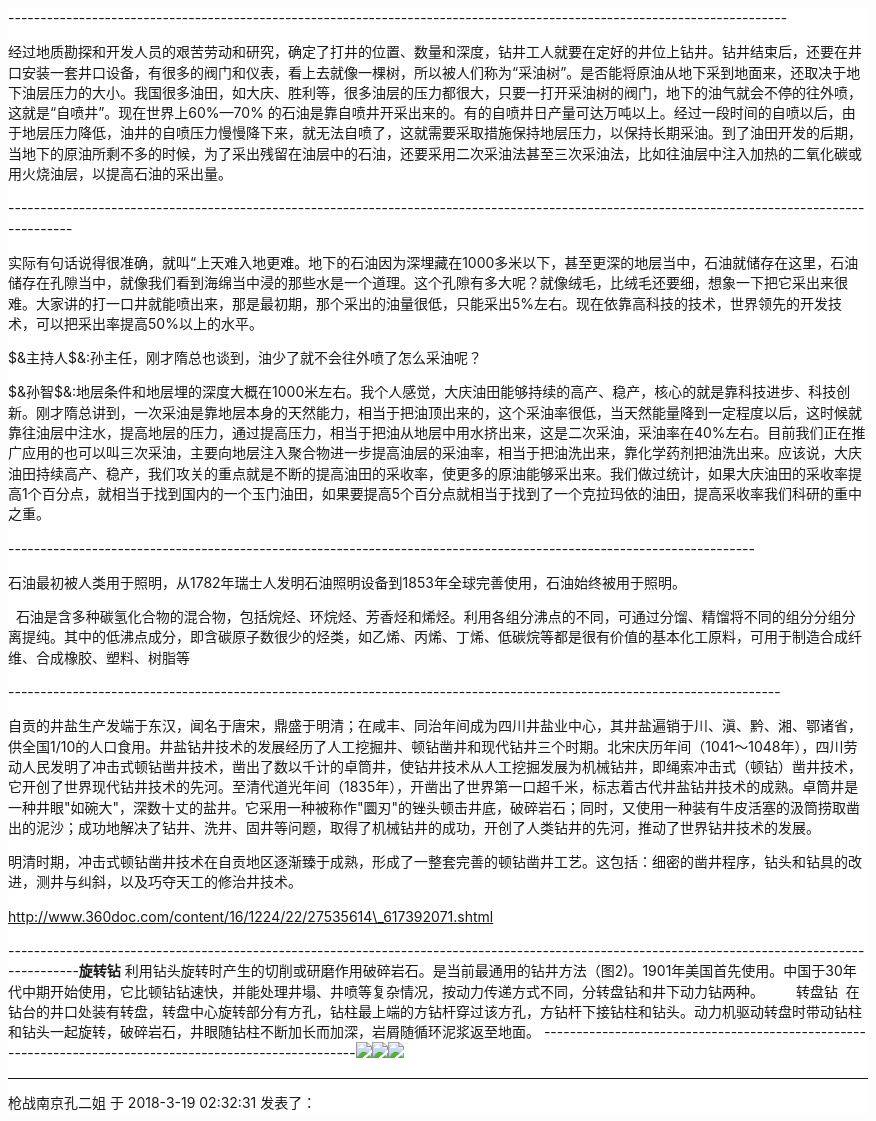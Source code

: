 \-\-\-----------------------------------------------------------------------------------------------------------------------

经过地质勘探和开发人员的艰苦劳动和研究，确定了打井的位置、数量和深度，钻井工人就要在定好的井位上钻井。钻井结束后，还要在井口安装一套井口设备，有很多的阀门和仪表，看上去就像一棵树，所以被人们称为“采油树”。是否能将原油从地下采到地面来，还取决于地下油层压力的大小。我国很多油田，如大庆、胜利等，很多油层的压力都很大，只要一打开采油树的阀门，地下的油气就会不停的往外喷，这就是“自喷井”。现在世界上60%—70% 的石油是靠自喷井开采出来的。有的自喷井日产量可达万吨以上。经过一段时间的自喷以后，由于地层压力降低，油井的自喷压力慢慢降下来，就无法自喷了，这就需要采取措施保持地层压力，以保持长期采油。到了油田开发的后期，当地下的原油所剩不多的时候，为了采出残留在油层中的石油，还要采用二次采油法甚至三次采油法，比如往油层中注入加热的二氧化碳或用火烧油层，以提高石油的采出量。

\-\-\---------------------------------------------------------------------------------------------------------------------------------------------

实际有句话说得很准确，就叫“上天难入地更难。地下的石油因为深埋藏在1000多米以下，甚至更深的地层当中，石油就储存在这里，石油储存在孔隙当中，就像我们看到海绵当中浸的那些水是一个道理。这个孔隙有多大呢？就像绒毛，比绒毛还要细，想象一下把它采出来很难。大家讲的打一口井就能喷出来，那是最初期，那个采出的油量很低，只能采出5%左右。现在依靠高科技的技术，世界领先的开发技术，可以把采出率提高50%以上的水平。 

\$&主持人\$&:孙主任，刚才隋总也谈到，油少了就不会往外喷了怎么采油呢？ 

\$&孙智\$&:地层条件和地层埋的深度大概在1000米左右。我个人感觉，大庆油田能够持续的高产、稳产，核心的就是靠科技进步、科技创新。刚才隋总讲到，一次采油是靠地层本身的天然能力，相当于把油顶出来的，这个采油率很低，当天然能量降到一定程度以后，这时候就靠往油层中注水，提高地层的压力，通过提高压力，相当于把油从地层中用水挤出来，这是二次采油，采油率在40%左右。目前我们正在推广应用的也可以叫三次采油，主要向地层注入聚合物进一步提高油层的采油率，相当于把油洗出来，靠化学药剂把油洗出来。应该说，大庆油田持续高产、稳产，我们攻关的重点就是不断的提高油田的采收率，使更多的原油能够采出来。我们做过统计，如果大庆油田的采收率提高1个百分点，就相当于找到国内的一个玉门油田，如果要提高5个百分点就相当于找到了一个克拉玛依的油田，提高采收率我们科研的重中之重。  

\-\-\------------------------------------------------------------------------------------------------------------------

石油最初被人类用于照明，从1782年瑞士人发明石油照明设备到1853年全球完善使用，石油始终被用于照明。

  石油是含多种碳氢化合物的混合物，包括烷烃、环烷烃、芳香烃和烯烃。利用各组分沸点的不同，可通过分馏、精馏将不同的组分分组分离提纯。其中的低沸点成分，即含碳原子数很少的烃类，如乙烯、丙烯、丁烯、低碳烷等都是很有价值的基本化工原料，可用于制造合成纤维、合成橡胶、塑料、树脂等

\-\-\----------------------------------------------------------------------------------------------------------------------

自贡的井盐生产发端于东汉，闻名于唐宋，鼎盛于明清；在咸丰、同治年间成为四川井盐业中心，其井盐遍销于川、滇、黔、湘、鄂诸省，供全国1/10的人口食用。井盐钻井技术的发展经历了人工挖掘井、顿钻凿井和现代钻井三个时期。北宋庆历年间（1041～1048年），四川劳动人民发明了冲击式顿钻凿井技术，凿出了数以千计的卓筒井，使钻井技术从人工挖掘发展为机械钻井，即绳索冲击式（顿钻）凿井技术，它开创了世界现代钻井技术的先河。至清代道光年间（1835年），开凿出了世界第一口超千米，标志着古代井盐钻井技术的成熟。卓筒井是一种井眼"如碗大"，深数十丈的盐井。它采用一种被称作"圜刃"的锉头顿击井底，破碎岩石；同时，又使用一种装有牛皮活塞的汲筒捞取凿出的泥沙；成功地解决了钻井、洗井、固井等问题，取得了机械钻井的成功，开创了人类钻井的先河，推动了世界钻井技术的发展。

明清时期，冲击式顿钻凿井技术在自贡地区逐渐臻于成熟，形成了一整套完善的顿钻凿井工艺。这包括：细密的凿井程序，钻头和钻具的改进，测井与纠斜，以及巧夺天工的修治井技术。

http://www.360doc.com/content/16/1224/22/27535614\_617392071.shtml

\-\-\----------------------------------------------------------------------------------------------------------------------------------------------**旋转钻** 利用钻头旋转时产生的切削或研磨作用破碎岩石。是当前最通用的钻井方法（图2)。1901年美国首先使用。中国于30年代中期开始使用，它比顿钻钻速快，并能处理井塌、井喷等复杂情况，按动力传递方式不同，分转盘钻和井下动力钻两种。 　　转盘钻  在钻台的井口处装有转盘，转盘中心旋转部分有方孔，钻柱最上端的方钻杆穿过该方孔，方钻杆下接钻柱和钻头。动力机驱动转盘时带动钻柱和钻头一起旋转，破碎岩石，井眼随钻柱不断加长而加深，岩屑随循环泥浆返至地面。 \-\-\------------------------------------------------------------------------------------------------------![](https://timgsa.baidu.com/timg?image&quality=80&size=b9999_10000&sec=1521404063232&di=14e15087e3605facb8542b01669d7dea&imgtype=0&src=http%3A%2F%2Fimg8.zol.com.cn%2Fpostbbs%2F314%2Fa313324_s.jpg)![](https://timgsa.baidu.com/timg?image&quality=80&size=b9999_10000&sec=1521404151901&di=e6cfc5435e26f8f5f62b7366dc41020a&imgtype=0&src=http%3A%2F%2Fphoto.5imxbbs.com%2Fforum%2Fday_100518%2F20100518_b4b57a436b2cdf26c564cFIhJHFeCexJ.jpg)![](https://timgsa.baidu.com/timg?image&quality=80&size=b9999_10000&sec=1521404148235&di=4a59261867fd0aa352d5e7770f6fa5bd&imgtype=0&src=http%3A%2F%2Ff.hiphotos.baidu.com%2Fexp%2Fw%3D500%2Fsign%3D5cc7588f49c2d562f208d0edd71390f3%2F810a19d8bc3eb135d6054154a01ea8d3fc1f441b.jpg)

---------

枪战南京孔二姐 于 2018-3-19 02:32:31 发表了：
